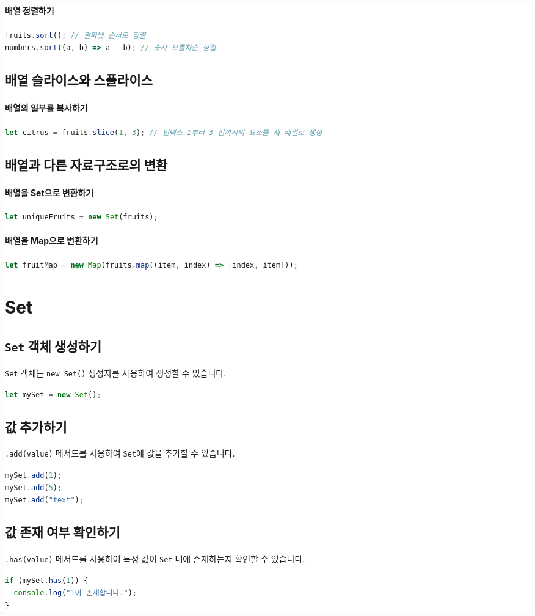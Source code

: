 
#### 배열 정렬하기
```javascript
fruits.sort(); // 알파벳 순서로 정렬
numbers.sort((a, b) => a - b); // 숫자 오름차순 정렬
```


## 배열 슬라이스와 스플라이스
#### 배열의 일부를 복사하기
```javascript
let citrus = fruits.slice(1, 3); // 인덱스 1부터 3 전까지의 요소를 새 배열로 생성
```


## 배열과 다른 자료구조로의 변환
#### 배열을 Set으로 변환하기
```javascript
let uniqueFruits = new Set(fruits);
```

#### 배열을 Map으로 변환하기
```javascript
let fruitMap = new Map(fruits.map((item, index) => [index, item]));
```


# Set
## `Set` 객체 생성하기
`Set` 객체는 `new Set()` 생성자를 사용하여 생성할 수 있습니다.
```javascript
let mySet = new Set();
```

## 값 추가하기
`.add(value)` 메서드를 사용하여 `Set`에 값을 추가할 수 있습니다.
```javascript
mySet.add(1);
mySet.add(5);
mySet.add("text");
```

## 값 존재 여부 확인하기
`.has(value)` 메서드를 사용하여 특정 값이 `Set` 내에 존재하는지 확인할 수 있습니다.
```javascript
if (mySet.has(1)) {
  console.log("1이 존재합니다.");
}
```
